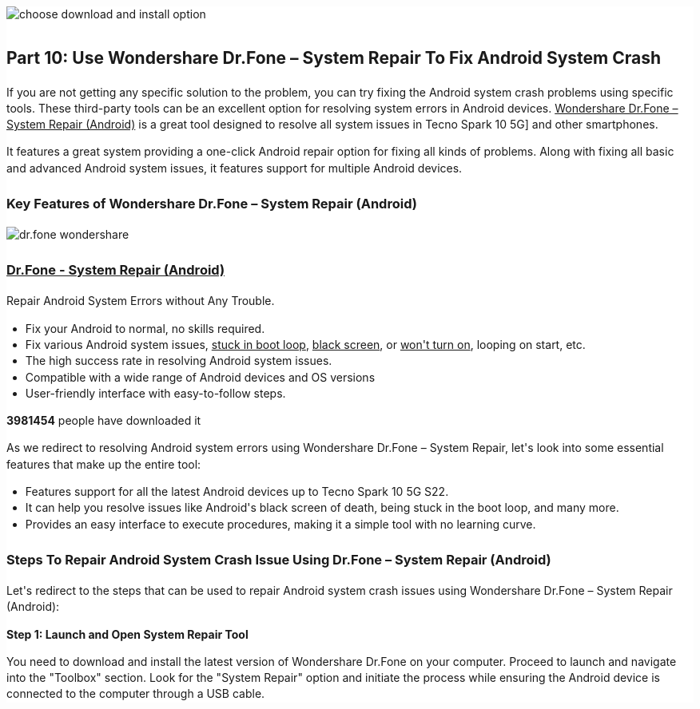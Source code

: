 ![choose download and install option](https://images.wondershare.com/drfone/article/2023/08/fix-android-system-crash-8.jpg)

## Part 10: Use Wondershare Dr.Fone – System Repair To Fix Android System Crash

If you are not getting any specific solution to the problem, you can try fixing the Android system crash problems using specific tools. These third-party tools can be an excellent option for resolving system errors in Android devices. [Wondershare Dr.Fone – System Repair (Android)](https://tools.techidaily.com/wondershare/drfone/android-repair/) is a great tool designed to resolve all system issues in Tecno Spark 10 5G] and other smartphones.

It features a great system providing a one-click Android repair option for fixing all kinds of problems. Along with fixing all basic and advanced Android system issues, it features support for multiple Android devices.

### Key Features of Wondershare Dr.Fone – System Repair (Android)

![dr.fone wondershare](https://drfone.wondershare.com/style/images/arrow_up.png)

### [Dr.Fone - System Repair (Android)](https://tools.techidaily.com/wondershare/drfone/android-repair/)

Repair Android System Errors without Any Trouble.

- Fix your Android to normal, no skills required.
- Fix various Android system issues, [stuck in boot loop](https://drfone.wondershare.com/android-issue/boot-loop-android.html), [black screen](https://drfone.wondershare.com/android-issue/android-black-screen-of-death.html), or [won't turn on](https://drfone.wondershare.com/android-issue/android-phone-wont-turn-on.html), looping on start, etc.
- The high success rate in resolving Android system issues.
- Compatible with a wide range of Android devices and OS versions
- User-friendly interface with easy-to-follow steps.

**3981454** people have downloaded it

As we redirect to resolving Android system errors using Wondershare Dr.Fone – System Repair, let's look into some essential features that make up the entire tool:

- Features support for all the latest Android devices up to Tecno Spark 10 5G S22.
- It can help you resolve issues like Android's black screen of death, being stuck in the boot loop, and many more.
- Provides an easy interface to execute procedures, making it a simple tool with no learning curve.

### Steps To Repair Android System Crash Issue Using Dr.Fone – System Repair (Android)

Let's redirect to the steps that can be used to repair Android system crash issues using Wondershare Dr.Fone – System Repair (Android):

**Step 1: Launch and Open System Repair Tool**

You need to download and install the latest version of Wondershare Dr.Fone on your computer. Proceed to launch and navigate into the "Toolbox" section. Look for the "System Repair" option and initiate the process while ensuring the Android device is connected to the computer through a USB cable.
